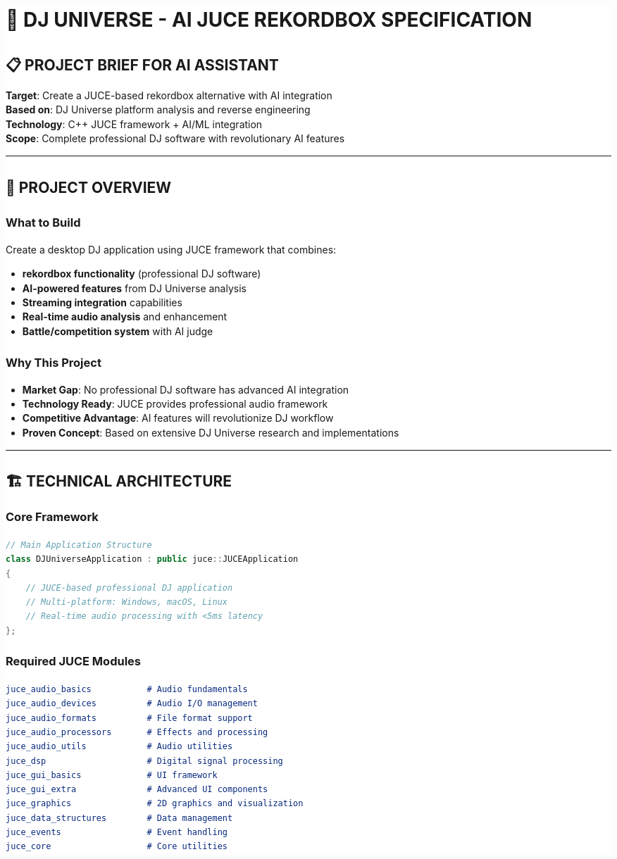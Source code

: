 # 🎵 DJ UNIVERSE - AI JUCE REKORDBOX SPECIFICATION

## 📋 PROJECT BRIEF FOR AI ASSISTANT

**Target**: Create a JUCE-based rekordbox alternative with AI integration  
**Based on**: DJ Universe platform analysis and reverse engineering  
**Technology**: C++ JUCE framework + AI/ML integration  
**Scope**: Complete professional DJ software with revolutionary AI features  

---

## 🎯 PROJECT OVERVIEW

### **What to Build**
Create a desktop DJ application using JUCE framework that combines:
- **rekordbox functionality** (professional DJ software)
- **AI-powered features** from DJ Universe analysis
- **Streaming integration** capabilities
- **Real-time audio analysis** and enhancement
- **Battle/competition system** with AI judge

### **Why This Project**
- **Market Gap**: No professional DJ software has advanced AI integration
- **Technology Ready**: JUCE provides professional audio framework
- **Competitive Advantage**: AI features will revolutionize DJ workflow
- **Proven Concept**: Based on extensive DJ Universe research and implementations

---

## 🏗️ TECHNICAL ARCHITECTURE

### **Core Framework**
```cpp
// Main Application Structure
class DJUniverseApplication : public juce::JUCEApplication
{
    // JUCE-based professional DJ application
    // Multi-platform: Windows, macOS, Linux
    // Real-time audio processing with <5ms latency
};
```

### **Required JUCE Modules**
```cmake
juce_audio_basics           # Audio fundamentals
juce_audio_devices          # Audio I/O management  
juce_audio_formats          # File format support
juce_audio_processors       # Effects and processing
juce_audio_utils            # Audio utilities
juce_dsp                    # Digital signal processing
juce_gui_basics             # UI framework
juce_gui_extra              # Advanced UI components
juce_graphics               # 2D graphics and visualization
juce_data_structures        # Data management
juce_events                 # Event handling
juce_core                   # Core utilities
```

